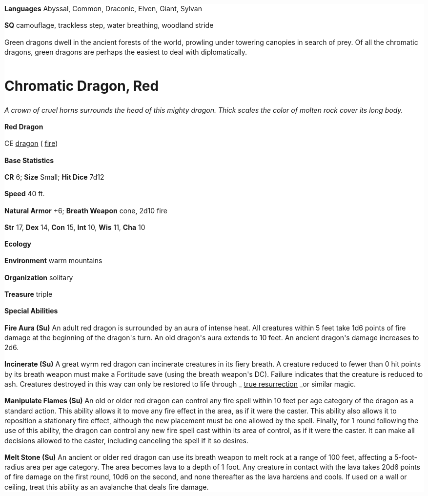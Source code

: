 **Languages** Abyssal, Common, Draconic, Elven, Giant, Sylvan

**SQ** camouflage, trackless step, water breathing, woodland stride

Green dragons dwell in the ancient forests of the world, prowling under towering canopies in search of prey. Of all the chromatic dragons, green dragons are perhaps the easiest to deal with diplomatically.

# Chromatic Dragon, Red

_A crown of cruel horns surrounds the head of this mighty dragon. Thick scales the color of molten rock cover its long body._

**Red Dragon**

CE [dragon](creatureTypes.md#_dragon) ( [fire](creatureTypes.md#_fire-subtype))

**Base Statistics**

**CR** 6; **Size** Small; **Hit Dice** 7d12

**Speed** 40 ft.

**Natural Armor** +6; **Breath Weapon** cone, 2d10 fire

**Str** 17, **Dex** 14, **Con** 15, **Int** 10, **Wis** 11, **Cha** 10

**Ecology**

**Environment** warm mountains

**Organization** solitary

**Treasure** triple

**Special Abilities**

**Fire Aura (Su)** An adult red dragon is surrounded by an aura of intense heat. All creatures within 5 feet take 1d6 points of fire damage at the beginning of the dragon's turn. An old dragon's aura extends to 10 feet. An ancient dragon's damage increases to 2d6.

**Incinerate (Su)** A great wyrm red dragon can incinerate creatures in its fiery breath. A creature reduced to fewer than 0 hit points by its breath weapon must make a Fortitude save (using the breath weapon's DC). Failure indicates that the creature is reduced to ash. Creatures destroyed in this way can only be restored to life through _ [true resurrection](../spells/trueResurrection.md#_true-resurrection) _or similar magic.

**Manipulate Flames (Su)** An old or older red dragon can control any fire spell within 10 feet per age category of the dragon as a standard action. This ability allows it to move any fire effect in the area, as if it were the caster. This ability also allows it to reposition a stationary fire effect, although the new placement must be one allowed by the spell. Finally, for 1 round following the use of this ability, the dragon can control any new fire spell cast within its area of control, as if it were the caster. It can make all decisions allowed to the caster, including canceling the spell if it so desires.

**Melt Stone (Su)** An ancient or older red dragon can use its breath weapon to melt rock at a range of 100 feet, affecting a 5-foot-radius area per age category. The area becomes lava to a depth of 1 foot. Any creature in contact with the lava takes 20d6 points of fire damage on the first round, 10d6 on the second, and none thereafter as the lava hardens and cools. If used on a wall or ceiling, treat this ability as an avalanche that deals fire damage.
